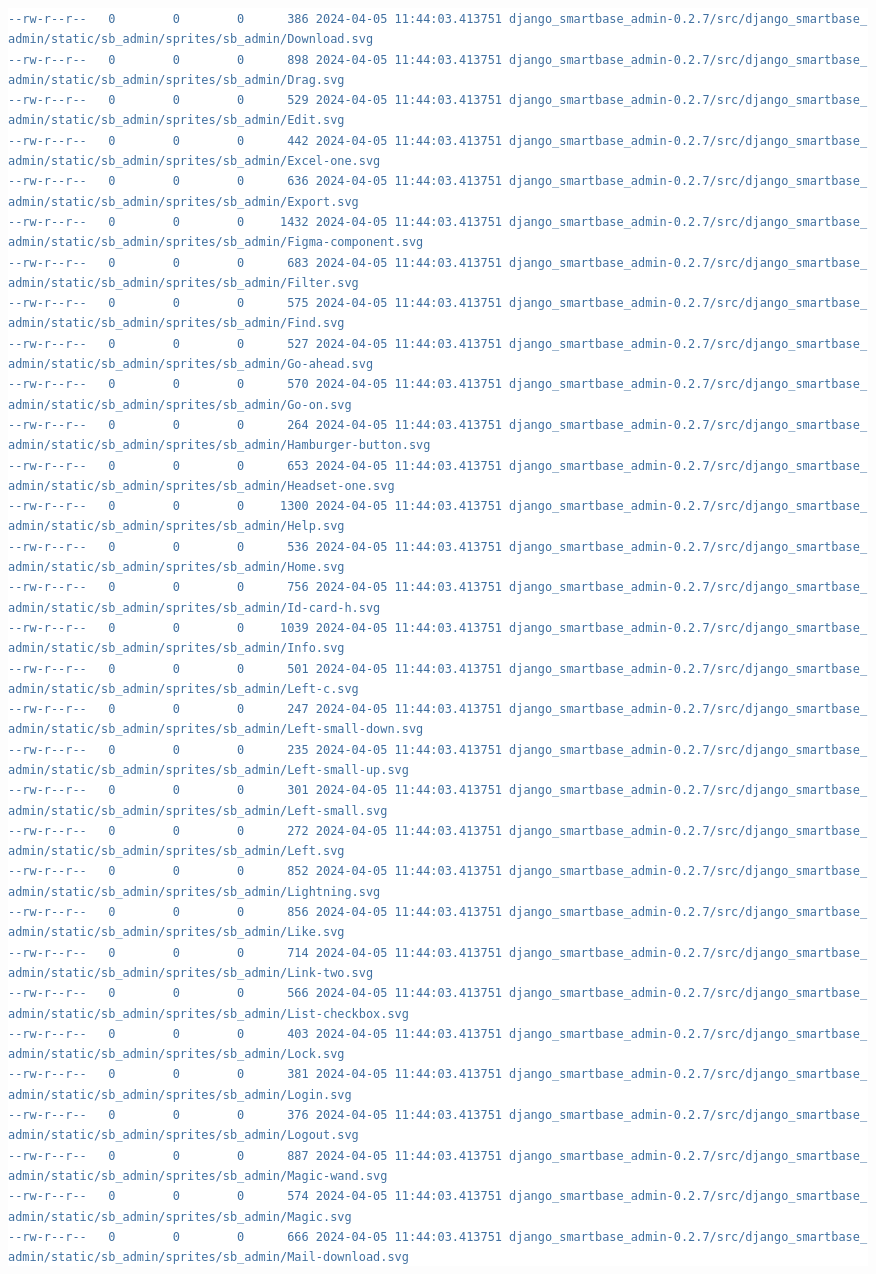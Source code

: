 ```diff
--rw-r--r--   0        0        0      386 2024-04-05 11:44:03.413751 django_smartbase_admin-0.2.7/src/django_smartbase_admin/static/sb_admin/sprites/sb_admin/Download.svg
--rw-r--r--   0        0        0      898 2024-04-05 11:44:03.413751 django_smartbase_admin-0.2.7/src/django_smartbase_admin/static/sb_admin/sprites/sb_admin/Drag.svg
--rw-r--r--   0        0        0      529 2024-04-05 11:44:03.413751 django_smartbase_admin-0.2.7/src/django_smartbase_admin/static/sb_admin/sprites/sb_admin/Edit.svg
--rw-r--r--   0        0        0      442 2024-04-05 11:44:03.413751 django_smartbase_admin-0.2.7/src/django_smartbase_admin/static/sb_admin/sprites/sb_admin/Excel-one.svg
--rw-r--r--   0        0        0      636 2024-04-05 11:44:03.413751 django_smartbase_admin-0.2.7/src/django_smartbase_admin/static/sb_admin/sprites/sb_admin/Export.svg
--rw-r--r--   0        0        0     1432 2024-04-05 11:44:03.413751 django_smartbase_admin-0.2.7/src/django_smartbase_admin/static/sb_admin/sprites/sb_admin/Figma-component.svg
--rw-r--r--   0        0        0      683 2024-04-05 11:44:03.413751 django_smartbase_admin-0.2.7/src/django_smartbase_admin/static/sb_admin/sprites/sb_admin/Filter.svg
--rw-r--r--   0        0        0      575 2024-04-05 11:44:03.413751 django_smartbase_admin-0.2.7/src/django_smartbase_admin/static/sb_admin/sprites/sb_admin/Find.svg
--rw-r--r--   0        0        0      527 2024-04-05 11:44:03.413751 django_smartbase_admin-0.2.7/src/django_smartbase_admin/static/sb_admin/sprites/sb_admin/Go-ahead.svg
--rw-r--r--   0        0        0      570 2024-04-05 11:44:03.413751 django_smartbase_admin-0.2.7/src/django_smartbase_admin/static/sb_admin/sprites/sb_admin/Go-on.svg
--rw-r--r--   0        0        0      264 2024-04-05 11:44:03.413751 django_smartbase_admin-0.2.7/src/django_smartbase_admin/static/sb_admin/sprites/sb_admin/Hamburger-button.svg
--rw-r--r--   0        0        0      653 2024-04-05 11:44:03.413751 django_smartbase_admin-0.2.7/src/django_smartbase_admin/static/sb_admin/sprites/sb_admin/Headset-one.svg
--rw-r--r--   0        0        0     1300 2024-04-05 11:44:03.413751 django_smartbase_admin-0.2.7/src/django_smartbase_admin/static/sb_admin/sprites/sb_admin/Help.svg
--rw-r--r--   0        0        0      536 2024-04-05 11:44:03.413751 django_smartbase_admin-0.2.7/src/django_smartbase_admin/static/sb_admin/sprites/sb_admin/Home.svg
--rw-r--r--   0        0        0      756 2024-04-05 11:44:03.413751 django_smartbase_admin-0.2.7/src/django_smartbase_admin/static/sb_admin/sprites/sb_admin/Id-card-h.svg
--rw-r--r--   0        0        0     1039 2024-04-05 11:44:03.413751 django_smartbase_admin-0.2.7/src/django_smartbase_admin/static/sb_admin/sprites/sb_admin/Info.svg
--rw-r--r--   0        0        0      501 2024-04-05 11:44:03.413751 django_smartbase_admin-0.2.7/src/django_smartbase_admin/static/sb_admin/sprites/sb_admin/Left-c.svg
--rw-r--r--   0        0        0      247 2024-04-05 11:44:03.413751 django_smartbase_admin-0.2.7/src/django_smartbase_admin/static/sb_admin/sprites/sb_admin/Left-small-down.svg
--rw-r--r--   0        0        0      235 2024-04-05 11:44:03.413751 django_smartbase_admin-0.2.7/src/django_smartbase_admin/static/sb_admin/sprites/sb_admin/Left-small-up.svg
--rw-r--r--   0        0        0      301 2024-04-05 11:44:03.413751 django_smartbase_admin-0.2.7/src/django_smartbase_admin/static/sb_admin/sprites/sb_admin/Left-small.svg
--rw-r--r--   0        0        0      272 2024-04-05 11:44:03.413751 django_smartbase_admin-0.2.7/src/django_smartbase_admin/static/sb_admin/sprites/sb_admin/Left.svg
--rw-r--r--   0        0        0      852 2024-04-05 11:44:03.413751 django_smartbase_admin-0.2.7/src/django_smartbase_admin/static/sb_admin/sprites/sb_admin/Lightning.svg
--rw-r--r--   0        0        0      856 2024-04-05 11:44:03.413751 django_smartbase_admin-0.2.7/src/django_smartbase_admin/static/sb_admin/sprites/sb_admin/Like.svg
--rw-r--r--   0        0        0      714 2024-04-05 11:44:03.413751 django_smartbase_admin-0.2.7/src/django_smartbase_admin/static/sb_admin/sprites/sb_admin/Link-two.svg
--rw-r--r--   0        0        0      566 2024-04-05 11:44:03.413751 django_smartbase_admin-0.2.7/src/django_smartbase_admin/static/sb_admin/sprites/sb_admin/List-checkbox.svg
--rw-r--r--   0        0        0      403 2024-04-05 11:44:03.413751 django_smartbase_admin-0.2.7/src/django_smartbase_admin/static/sb_admin/sprites/sb_admin/Lock.svg
--rw-r--r--   0        0        0      381 2024-04-05 11:44:03.413751 django_smartbase_admin-0.2.7/src/django_smartbase_admin/static/sb_admin/sprites/sb_admin/Login.svg
--rw-r--r--   0        0        0      376 2024-04-05 11:44:03.413751 django_smartbase_admin-0.2.7/src/django_smartbase_admin/static/sb_admin/sprites/sb_admin/Logout.svg
--rw-r--r--   0        0        0      887 2024-04-05 11:44:03.413751 django_smartbase_admin-0.2.7/src/django_smartbase_admin/static/sb_admin/sprites/sb_admin/Magic-wand.svg
--rw-r--r--   0        0        0      574 2024-04-05 11:44:03.413751 django_smartbase_admin-0.2.7/src/django_smartbase_admin/static/sb_admin/sprites/sb_admin/Magic.svg
--rw-r--r--   0        0        0      666 2024-04-05 11:44:03.413751 django_smartbase_admin-0.2.7/src/django_smartbase_admin/static/sb_admin/sprites/sb_admin/Mail-download.svg
```